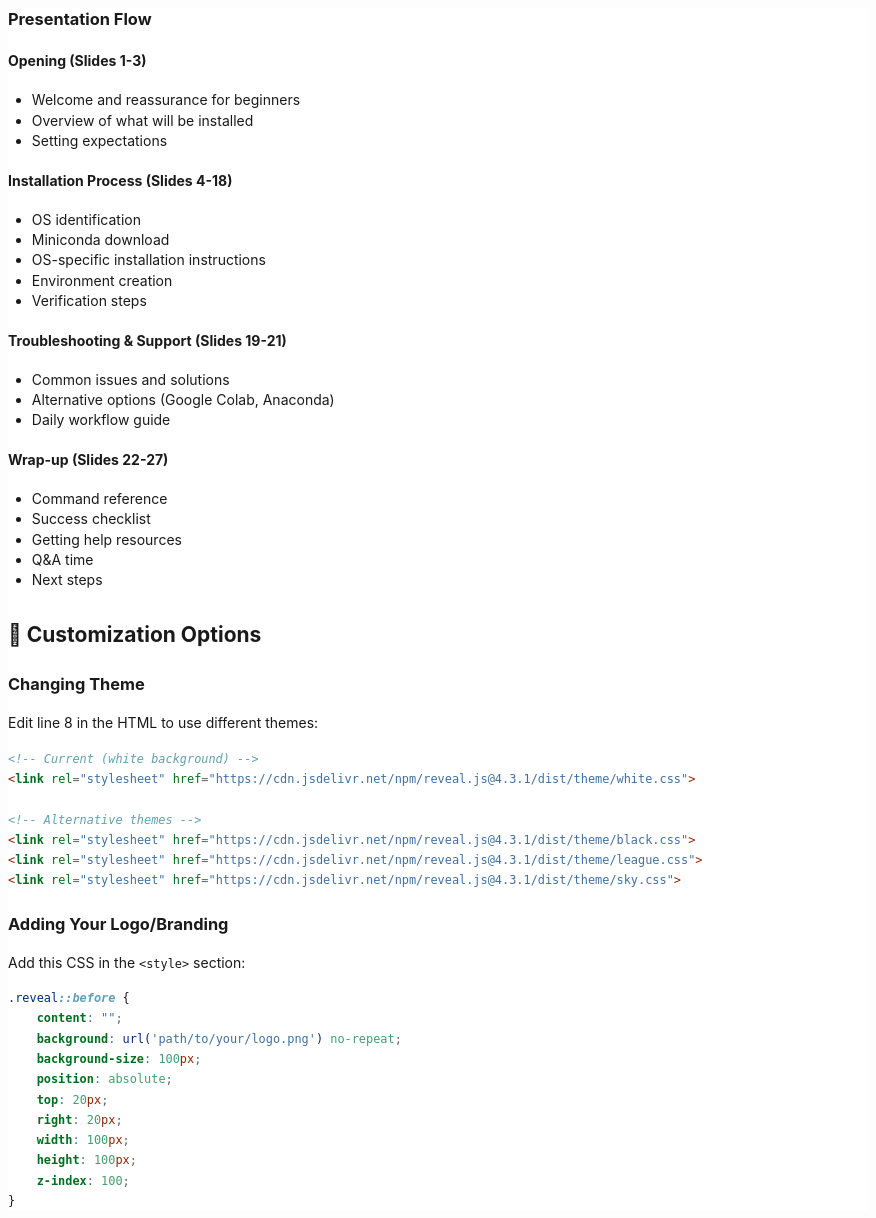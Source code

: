 ### Presentation Flow

#### **Opening (Slides 1-3)**
- Welcome and reassurance for beginners
- Overview of what will be installed
- Setting expectations

#### **Installation Process (Slides 4-18)**
- OS identification
- Miniconda download
- OS-specific installation instructions
- Environment creation
- Verification steps

#### **Troubleshooting & Support (Slides 19-21)**
- Common issues and solutions
- Alternative options (Google Colab, Anaconda)
- Daily workflow guide

#### **Wrap-up (Slides 22-27)**
- Command reference
- Success checklist
- Getting help resources
- Q&A time
- Next steps

## 🎨 Customization Options

### Changing Theme
Edit line 8 in the HTML to use different themes:
```html
<!-- Current (white background) -->
<link rel="stylesheet" href="https://cdn.jsdelivr.net/npm/reveal.js@4.3.1/dist/theme/white.css">

<!-- Alternative themes -->
<link rel="stylesheet" href="https://cdn.jsdelivr.net/npm/reveal.js@4.3.1/dist/theme/black.css">
<link rel="stylesheet" href="https://cdn.jsdelivr.net/npm/reveal.js@4.3.1/dist/theme/league.css">
<link rel="stylesheet" href="https://cdn.jsdelivr.net/npm/reveal.js@4.3.1/dist/theme/sky.css">
```

### Adding Your Logo/Branding
Add this CSS in the `<style>` section:
```css
.reveal::before {
    content: "";
    background: url('path/to/your/logo.png') no-repeat;
    background-size: 100px;
    position: absolute;
    top: 20px;
    right: 20px;
    width: 100px;
    height: 100px;
    z-index: 100;
}
```

